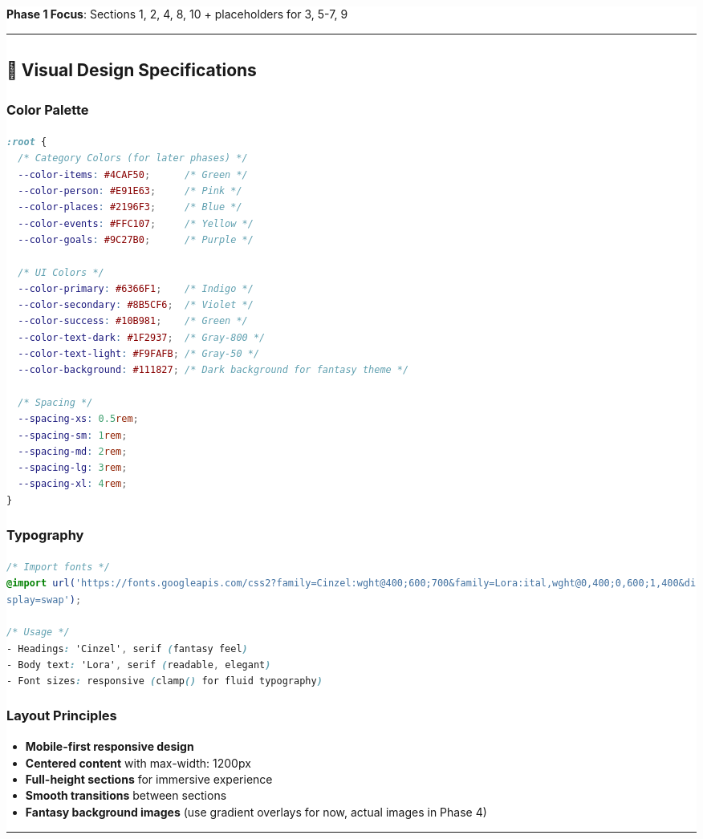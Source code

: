 **Phase 1 Focus**: Sections 1, 2, 4, 8, 10 + placeholders for 3, 5-7, 9

---

## 🎨 Visual Design Specifications

### Color Palette
```css
:root {
  /* Category Colors (for later phases) */
  --color-items: #4CAF50;      /* Green */
  --color-person: #E91E63;     /* Pink */
  --color-places: #2196F3;     /* Blue */
  --color-events: #FFC107;     /* Yellow */
  --color-goals: #9C27B0;      /* Purple */
  
  /* UI Colors */
  --color-primary: #6366F1;    /* Indigo */
  --color-secondary: #8B5CF6;  /* Violet */
  --color-success: #10B981;    /* Green */
  --color-text-dark: #1F2937;  /* Gray-800 */
  --color-text-light: #F9FAFB; /* Gray-50 */
  --color-background: #111827; /* Dark background for fantasy theme */
  
  /* Spacing */
  --spacing-xs: 0.5rem;
  --spacing-sm: 1rem;
  --spacing-md: 2rem;
  --spacing-lg: 3rem;
  --spacing-xl: 4rem;
}
```

### Typography
```css
/* Import fonts */
@import url('https://fonts.googleapis.com/css2?family=Cinzel:wght@400;600;700&family=Lora:ital,wght@0,400;0,600;1,400&display=swap');

/* Usage */
- Headings: 'Cinzel', serif (fantasy feel)
- Body text: 'Lora', serif (readable, elegant)
- Font sizes: responsive (clamp() for fluid typography)
```

### Layout Principles
- **Mobile-first responsive design**
- **Centered content** with max-width: 1200px
- **Full-height sections** for immersive experience
- **Smooth transitions** between sections
- **Fantasy background images** (use gradient overlays for now, actual images in Phase 4)

---
